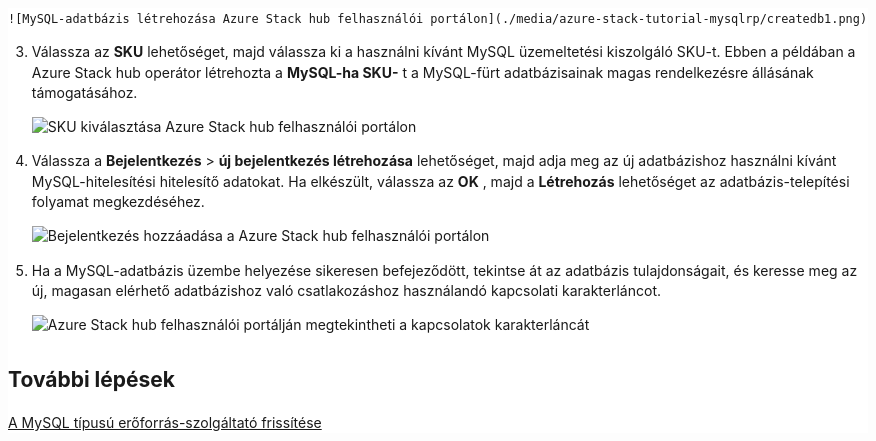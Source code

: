     ![MySQL-adatbázis létrehozása Azure Stack hub felhasználói portálon](./media/azure-stack-tutorial-mysqlrp/createdb1.png)

3. Válassza az **SKU** lehetőséget, majd válassza ki a használni kívánt MySQL üzemeltetési kiszolgáló SKU-t. Ebben a példában a Azure Stack hub operátor létrehozta a **MySQL-ha SKU-** t a MySQL-fürt adatbázisainak magas rendelkezésre állásának támogatásához.

   ![SKU kiválasztása Azure Stack hub felhasználói portálon](./media/azure-stack-tutorial-mysqlrp/createdb2.png)

4. Válassza a **Bejelentkezés** > **új bejelentkezés létrehozása** lehetőséget, majd adja meg az új adatbázishoz használni kívánt MySQL-hitelesítési hitelesítő adatokat. Ha elkészült, válassza az **OK** , majd a **Létrehozás** lehetőséget az adatbázis-telepítési folyamat megkezdéséhez.

   ![Bejelentkezés hozzáadása a Azure Stack hub felhasználói portálon](./media/azure-stack-tutorial-mysqlrp/createdb3.png)

5. Ha a MySQL-adatbázis üzembe helyezése sikeresen befejeződött, tekintse át az adatbázis tulajdonságait, és keresse meg az új, magasan elérhető adatbázishoz való csatlakozáshoz használandó kapcsolati karakterláncot.

   ![Azure Stack hub felhasználói portálján megtekintheti a kapcsolatok karakterláncát](./media/azure-stack-tutorial-mysqlrp/createdb4.png)

## <a name="next-steps"></a>További lépések

[A MySQL típusú erőforrás-szolgáltató frissítése](azure-stack-mysql-resource-provider-update.md)

